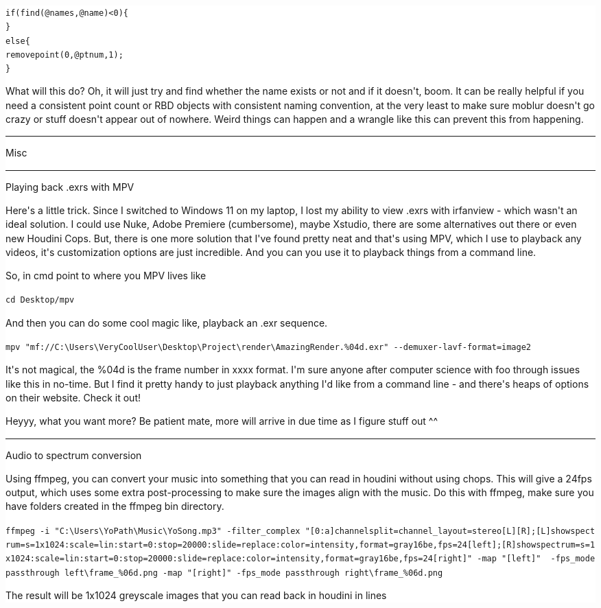 	if(find(@names,@name)<0){
	}
	else{
	removepoint(0,@ptnum,1);
	}

What will this do? Oh, it will just try and find whether the name exists or not and if it doesn't, boom. It can be really helpful if you need a consistent point count or RBD objects with consistent naming convention, at the very least to make sure moblur doesn't go crazy or stuff doesn't appear out of nowhere. Weird things can happen and a wrangle like this can prevent this from happening.


-------------------------------------------------------------------

Misc

-------------------------------------------------------------------

Playing back .exrs with MPV

Here's a little trick. Since I switched to Windows 11 on my laptop, I lost my ability to view .exrs with irfanview - which wasn't an ideal solution. I could use Nuke, Adobe Premiere (cumbersome), maybe Xstudio, there are some alternatives out there or even new Houdini Cops. But, there is one more solution that I've found pretty neat and that's using MPV, which I use to playback any videos, it's customization options are just incredible. And you can you use it to playback things from a command line.

So, in cmd point to where you MPV lives like

	cd Desktop/mpv

 And then you can do some cool magic like, playback an .exr sequence.

 	mpv "mf://C:\Users\VeryCoolUser\Desktop\Project\render\AmazingRender.%04d.exr" --demuxer-lavf-format=image2

It's not magical, the %04d is the frame number in xxxx format.
I'm sure anyone after computer science with foo through issues like this in no-time.
But I find it pretty handy to just playback anything I'd like from a command line - and there's heaps of options on their website. Check it out!

Heyyy, what you want more? Be patient mate, more will arrive in due time as I figure stuff out ^^

-----------------------------------------------------------------------

Audio to spectrum conversion

Using ffmpeg, you can convert your music into something that you can read in houdini without using chops. This will give a 24fps output, which uses some extra post-processing to make sure the images align with the music. Do this with ffmpeg, make sure you have folders created in the ffmpeg bin directory.

	ffmpeg -i "C:\Users\YoPath\Music\YoSong.mp3" -filter_complex "[0:a]channelsplit=channel_layout=stereo[L][R];[L]showspectrum=s=1x1024:scale=lin:start=0:stop=20000:slide=replace:color=intensity,format=gray16be,fps=24[left];[R]showspectrum=s=1x1024:scale=lin:start=0:stop=20000:slide=replace:color=intensity,format=gray16be,fps=24[right]" -map "[left]"  -fps_mode passthrough left\frame_%06d.png -map "[right]" -fps_mode passthrough right\frame_%06d.png

The result will be 1x1024 greyscale images that you can read back in houdini in lines
